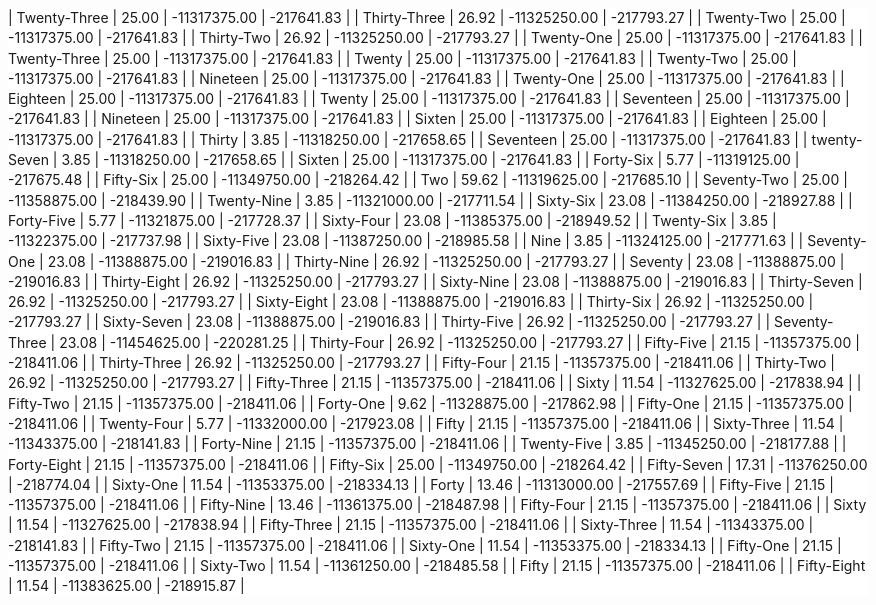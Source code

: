 | Twenty-Three | 25.00 | -11317375.00 | -217641.83 |     | Thirty-Three | 26.92 | -11325250.00 | -217793.27 |
| Twenty-Two | 25.00 | -11317375.00 | -217641.83 |     | Thirty-Two | 26.92 | -11325250.00 | -217793.27 |
| Twenty-One | 25.00 | -11317375.00 | -217641.83 |     | Twenty-Three | 25.00 | -11317375.00 | -217641.83 |
| Twenty | 25.00 | -11317375.00 | -217641.83 |     | Twenty-Two | 25.00 | -11317375.00 | -217641.83 |
| Nineteen | 25.00 | -11317375.00 | -217641.83 |     | Twenty-One | 25.00 | -11317375.00 | -217641.83 |
| Eighteen | 25.00 | -11317375.00 | -217641.83 |     | Twenty | 25.00 | -11317375.00 | -217641.83 |
| Seventeen | 25.00 | -11317375.00 | -217641.83 |     | Nineteen | 25.00 | -11317375.00 | -217641.83 |
| Sixten | 25.00 | -11317375.00 | -217641.83 |     | Eighteen | 25.00 | -11317375.00 | -217641.83 |
| Thirty | 3.85 | -11318250.00 | -217658.65 |     | Seventeen | 25.00 | -11317375.00 | -217641.83 |
| twenty-Seven | 3.85 | -11318250.00 | -217658.65 |     | Sixten | 25.00 | -11317375.00 | -217641.83 |
| Forty-Six | 5.77 | -11319125.00 | -217675.48 |     | Fifty-Six | 25.00 | -11349750.00 | -218264.42 |
| Two | 59.62 | -11319625.00 | -217685.10 |     | Seventy-Two | 25.00 | -11358875.00 | -218439.90 |
| Twenty-Nine | 3.85 | -11321000.00 | -217711.54 |     | Sixty-Six | 23.08 | -11384250.00 | -218927.88 |
| Forty-Five | 5.77 | -11321875.00 | -217728.37 |     | Sixty-Four | 23.08 | -11385375.00 | -218949.52 |
| Twenty-Six | 3.85 | -11322375.00 | -217737.98 |     | Sixty-Five | 23.08 | -11387250.00 | -218985.58 |
| Nine | 3.85 | -11324125.00 | -217771.63 |     | Seventy-One | 23.08 | -11388875.00 | -219016.83 |
| Thirty-Nine | 26.92 | -11325250.00 | -217793.27 |     | Seventy | 23.08 | -11388875.00 | -219016.83 |
| Thirty-Eight | 26.92 | -11325250.00 | -217793.27 |     | Sixty-Nine | 23.08 | -11388875.00 | -219016.83 |
| Thirty-Seven | 26.92 | -11325250.00 | -217793.27 |     | Sixty-Eight | 23.08 | -11388875.00 | -219016.83 |
| Thirty-Six | 26.92 | -11325250.00 | -217793.27 |     | Sixty-Seven | 23.08 | -11388875.00 | -219016.83 |
| Thirty-Five | 26.92 | -11325250.00 | -217793.27 |     | Seventy-Three | 23.08 | -11454625.00 | -220281.25 |
| Thirty-Four | 26.92 | -11325250.00 | -217793.27 |     | Fifty-Five | 21.15 | -11357375.00 | -218411.06 |
| Thirty-Three | 26.92 | -11325250.00 | -217793.27 |     | Fifty-Four | 21.15 | -11357375.00 | -218411.06 |
| Thirty-Two | 26.92 | -11325250.00 | -217793.27 |     | Fifty-Three | 21.15 | -11357375.00 | -218411.06 |
| Sixty | 11.54 | -11327625.00 | -217838.94 |     | Fifty-Two | 21.15 | -11357375.00 | -218411.06 |
| Forty-One | 9.62 | -11328875.00 | -217862.98 |     | Fifty-One | 21.15 | -11357375.00 | -218411.06 |
| Twenty-Four | 5.77 | -11332000.00 | -217923.08 |     | Fifty | 21.15 | -11357375.00 | -218411.06 |
| Sixty-Three | 11.54 | -11343375.00 | -218141.83 |     | Forty-Nine | 21.15 | -11357375.00 | -218411.06 |
| Twenty-Five | 3.85 | -11345250.00 | -218177.88 |     | Forty-Eight | 21.15 | -11357375.00 | -218411.06 |
| Fifty-Six | 25.00 | -11349750.00 | -218264.42 |     | Fifty-Seven | 17.31 | -11376250.00 | -218774.04 |
| Sixty-One | 11.54 | -11353375.00 | -218334.13 |     | Forty | 13.46 | -11313000.00 | -217557.69 |
| Fifty-Five | 21.15 | -11357375.00 | -218411.06 |     | Fifty-Nine | 13.46 | -11361375.00 | -218487.98 |
| Fifty-Four | 21.15 | -11357375.00 | -218411.06 |     | Sixty | 11.54 | -11327625.00 | -217838.94 |
| Fifty-Three | 21.15 | -11357375.00 | -218411.06 |     | Sixty-Three | 11.54 | -11343375.00 | -218141.83 |
| Fifty-Two | 21.15 | -11357375.00 | -218411.06 |     | Sixty-One | 11.54 | -11353375.00 | -218334.13 |
| Fifty-One | 21.15 | -11357375.00 | -218411.06 |     | Sixty-Two | 11.54 | -11361250.00 | -218485.58 |
| Fifty | 21.15 | -11357375.00 | -218411.06 |     | Fifty-Eight | 11.54 | -11383625.00 | -218915.87 |